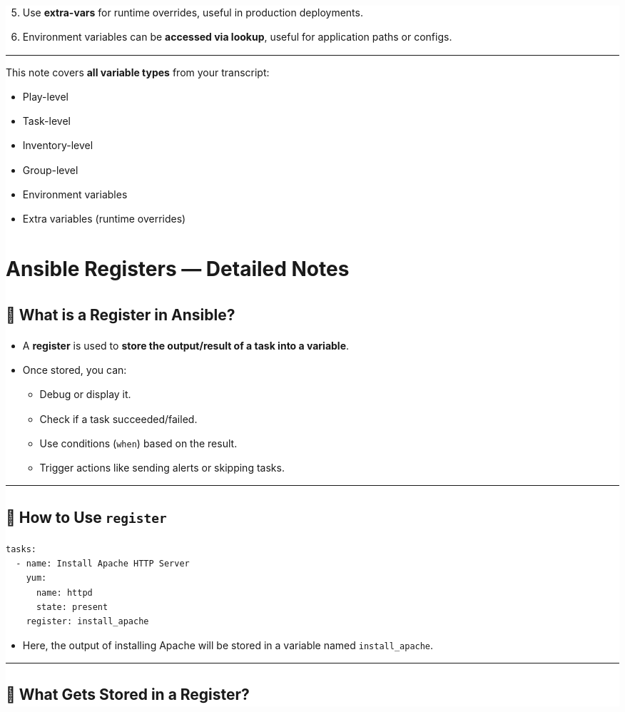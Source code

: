 5. Use **extra-vars** for runtime overrides, useful in production deployments.
    
6. Environment variables can be **accessed via lookup**, useful for application paths or configs.
    

---

This note covers **all variable types** from your transcript:

- Play-level
    
- Task-level
    
- Inventory-level
    
- Group-level
    
- Environment variables
    
- Extra variables (runtime overrides)
  
# Ansible Registers — Detailed Notes

## 🔹 What is a Register in Ansible?

- A **register** is used to **store the output/result of a task into a variable**.
    
- Once stored, you can:
    
    - Debug or display it.
        
    - Check if a task succeeded/failed.
        
    - Use conditions (`when`) based on the result.
        
    - Trigger actions like sending alerts or skipping tasks.
        

---

## 🔹 How to Use `register`
```
tasks:
  - name: Install Apache HTTP Server
    yum:
      name: httpd
      state: present
    register: install_apache

```
- Here, the output of installing Apache will be stored in a variable named `install_apache`.
    

---

## 🔹 What Gets Stored in a Register?
